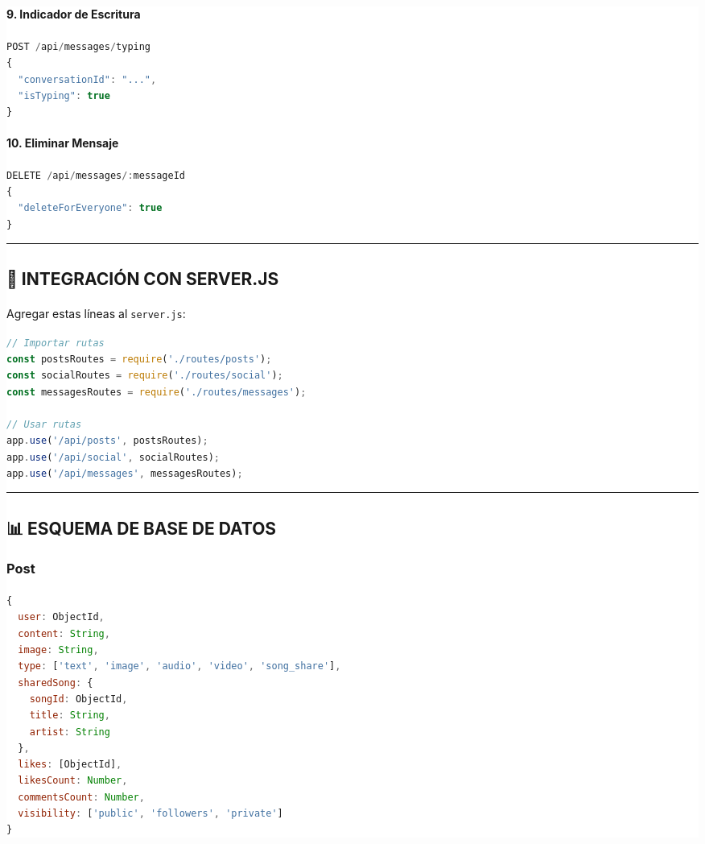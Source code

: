 #### 9. Indicador de Escritura
```javascript
POST /api/messages/typing
{
  "conversationId": "...",
  "isTyping": true
}
```

#### 10. Eliminar Mensaje
```javascript
DELETE /api/messages/:messageId
{
  "deleteForEveryone": true
}
```

---

## 🔧 INTEGRACIÓN CON SERVER.JS

Agregar estas líneas al `server.js`:

```javascript
// Importar rutas
const postsRoutes = require('./routes/posts');
const socialRoutes = require('./routes/social');
const messagesRoutes = require('./routes/messages');

// Usar rutas
app.use('/api/posts', postsRoutes);
app.use('/api/social', socialRoutes);
app.use('/api/messages', messagesRoutes);
```

---

## 📊 ESQUEMA DE BASE DE DATOS

### Post
```javascript
{
  user: ObjectId,
  content: String,
  image: String,
  type: ['text', 'image', 'audio', 'video', 'song_share'],
  sharedSong: {
    songId: ObjectId,
    title: String,
    artist: String
  },
  likes: [ObjectId],
  likesCount: Number,
  commentsCount: Number,
  visibility: ['public', 'followers', 'private']
}
```

